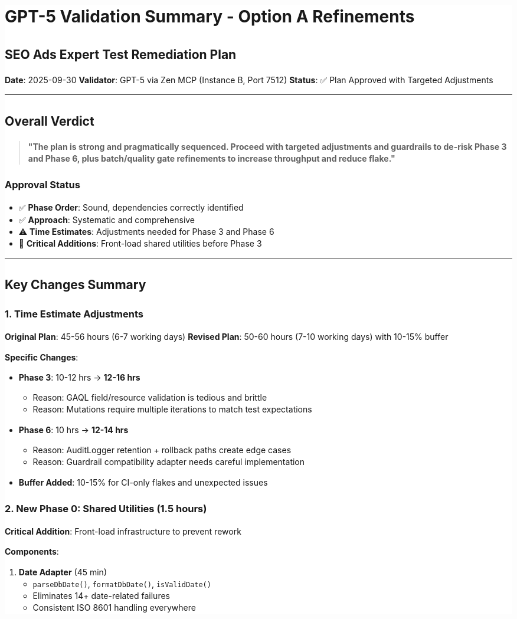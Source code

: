 # GPT-5 Validation Summary - Option A Refinements
## SEO Ads Expert Test Remediation Plan

**Date**: 2025-09-30
**Validator**: GPT-5 via Zen MCP (Instance B, Port 7512)
**Status**: ✅ Plan Approved with Targeted Adjustments

---

## Overall Verdict

> **"The plan is strong and pragmatically sequenced. Proceed with targeted adjustments and guardrails to de-risk Phase 3 and Phase 6, plus batch/quality gate refinements to increase throughput and reduce flake."**

### Approval Status
- ✅ **Phase Order**: Sound, dependencies correctly identified
- ✅ **Approach**: Systematic and comprehensive
- ⚠️ **Time Estimates**: Adjustments needed for Phase 3 and Phase 6
- 🎯 **Critical Additions**: Front-load shared utilities before Phase 3

---

## Key Changes Summary

### 1. Time Estimate Adjustments

**Original Plan**: 45-56 hours (6-7 working days)
**Revised Plan**: 50-60 hours (7-10 working days) with 10-15% buffer

**Specific Changes**:
- **Phase 3**: 10-12 hrs → **12-16 hrs**
  - Reason: GAQL field/resource validation is tedious and brittle
  - Reason: Mutations require multiple iterations to match test expectations

- **Phase 6**: 10 hrs → **12-14 hrs**
  - Reason: AuditLogger retention + rollback paths create edge cases
  - Reason: Guardrail compatibility adapter needs careful implementation

- **Buffer Added**: 10-15% for CI-only flakes and unexpected issues

### 2. New Phase 0: Shared Utilities (1.5 hours)

**Critical Addition**: Front-load infrastructure to prevent rework

**Components**:
1. **Date Adapter** (45 min)
   - `parseDbDate()`, `formatDbDate()`, `isValidDate()`
   - Eliminates 14+ date-related failures
   - Consistent ISO 8601 handling everywhere
